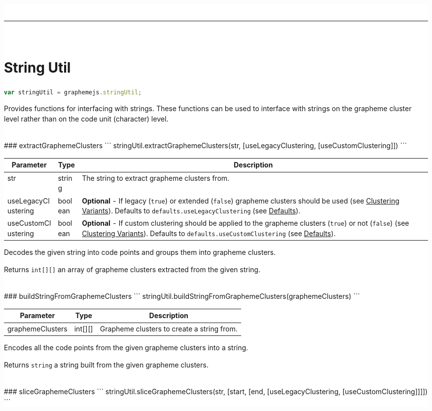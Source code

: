 

<br />

--------------------

<br />



# String Util
```javascript
var stringUtil = graphemejs.stringUtil;
```

Provides functions for interfacing with strings. These functions can be used to interface with strings on the grapheme cluster level rather than on the code unit (character) level.


<br />
### extractGraphemeClusters
```
stringUtil.extractGraphemeClusters(str, [useLegacyClustering, [useCustomClustering]])
```

Parameter             | Type    | Description
----------------------|---------|------------
str                 | string  | The string to extract grapheme clusters from.
useLegacyClustering | boolean | **Optional** - If legacy (`true`) or extended (`false`) grapheme clusters should be used (see [Clustering Variants](#clustering-variants)). Defaults to `defaults.useLegacyClustering` (see [Defaults](#defaults)).
useCustomClustering | boolean | **Optional** - If custom clustering should be applied to the grapheme clusters (`true`) or not (`false`) (see [Clustering Variants](#clustering-variants)). Defaults to `defaults.useCustomClustering`  (see [Defaults](#defaults)).

Decodes the given string into code points and groups them into grapheme clusters.

Returns `int[][]` an array of grapheme clusters extracted from the given string.


<br />
### buildStringFromGraphemeClusters
```
stringUtil.buildStringFromGraphemeClusters(graphemeClusters)
```

Parameter        | Type    | Description
-----------------|---------|------------
graphemeClusters | int[][] | Grapheme clusters to create a string from.

Encodes all the code points from the given grapheme clusters into a string.

Returns `string` a string built from the given grapheme clusters.


<br />
### sliceGraphemeClusters
```
stringUtil.sliceGraphemeClusters(str, [start, [end, [useLegacyClustering, [useCustomClustering]]]])
```
